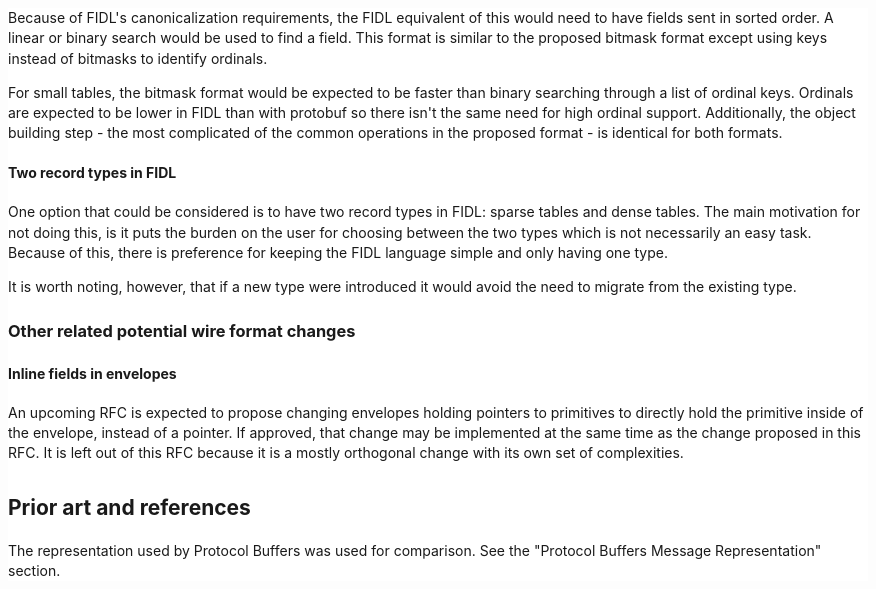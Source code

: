Because of FIDL's canonicalization requirements, the FIDL equivalent of this
would need to have fields sent in sorted order. A linear or binary search would
be used to find a field. This format is similar to the proposed bitmask format
except using keys instead of bitmasks to identify ordinals.

For small tables, the bitmask format would be expected to be faster than binary
searching through a list of ordinal keys. Ordinals are expected to be lower in
FIDL than with protobuf so there isn't the same need for high ordinal support.
Additionally, the object building step - the most complicated of the common
operations in the proposed format - is identical for both formats.

#### Two record types in FIDL

One option that could be considered is to have two record types in FIDL: sparse
tables and dense tables. The main motivation for not doing this, is it puts the
burden on the user for choosing between the two types which is not necessarily
an easy task. Because of this, there is preference for keeping the FIDL
language simple and only having one type.

It is worth noting, however, that if a new type were introduced it would avoid
the need to migrate from the existing type.

### Other related potential wire format changes

#### Inline fields in envelopes

An upcoming RFC is expected to propose changing envelopes holding pointers to
primitives to directly hold the primitive inside of the envelope, instead of a
pointer.
If approved, that change may be implemented at the same time as the change
proposed in this RFC. It is left out of this RFC because it is a mostly
orthogonal change with its own set of complexities.

## Prior art and references

The representation used by Protocol Buffers was used for comparison.
See the "Protocol Buffers Message Representation" section.
